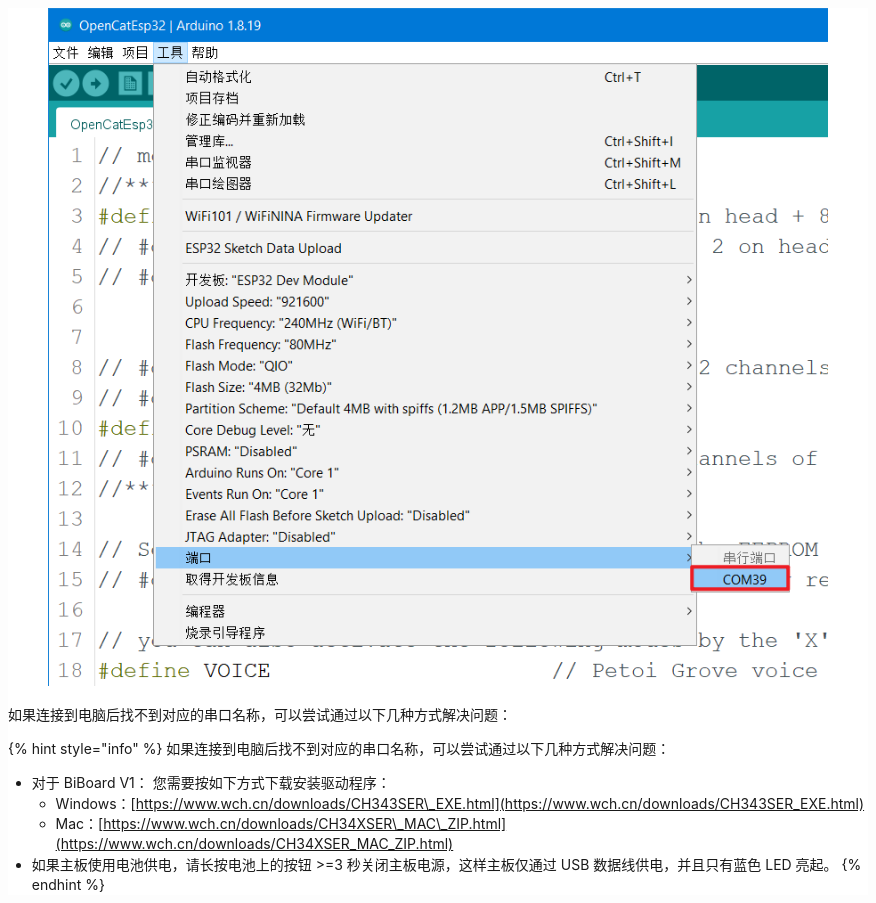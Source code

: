 <figure><img src="../.gitbook/assets/image (39).png" alt=""><figcaption></figcaption></figure>

如果连接到电脑后找不到对应的串口名称，可以尝试通过以下几种方式解决问题：&#x20;

{% hint style="info" %}
如果连接到电脑后找不到对应的串口名称，可以尝试通过以下几种方式解决问题：&#x20;

* 对于 BiBoard V1： 您需要按如下方式下载安装驱动程序：&#x20;
  * Windows：[https://www.wch.cn/downloads/CH343SER\_EXE.html](https://www.wch.cn/downloads/CH343SER_EXE.html)
  * Mac：[https://www.wch.cn/downloads/CH34XSER\_MAC\_ZIP.html](https://www.wch.cn/downloads/CH34XSER_MAC_ZIP.html)
* 如果主板使用电池供电，请长按电池上的按钮 >=3 秒关闭主板电源，这样主板仅通过 USB 数据线供电，并且只有蓝色 LED 亮起。
{% endhint %}
